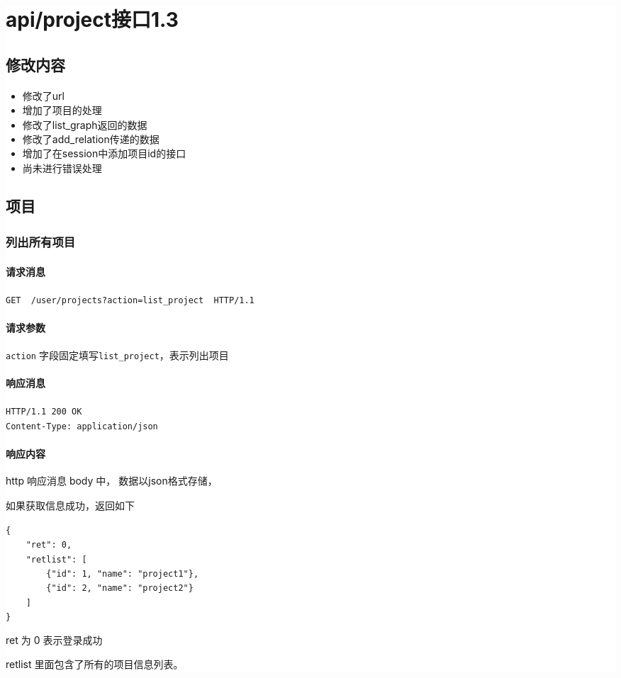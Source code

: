 # api/project接口1.3



## 修改内容

- 修改了url
- 增加了项目的处理
- 修改了list_graph返回的数据
- 修改了add_relation传递的数据
- 增加了在session中添加项目id的接口
- 尚未进行错误处理



## 项目

### 列出所有项目

#### 请求消息

```
GET  /user/projects?action=list_project  HTTP/1.1
```

#### 请求参数

`action` 字段固定填写`list_project`，表示列出项目

#### 响应消息

```
HTTP/1.1 200 OK
Content-Type: application/json
```

#### 响应内容

http 响应消息 body 中， 数据以json格式存储，

如果获取信息成功，返回如下

```
{
    "ret": 0,
    "retlist": [
        {"id": 1, "name": "project1"},
        {"id": 2, "name": "project2"}
    ]              
}
```

ret 为 0 表示登录成功

retlist 里面包含了所有的项目信息列表。
